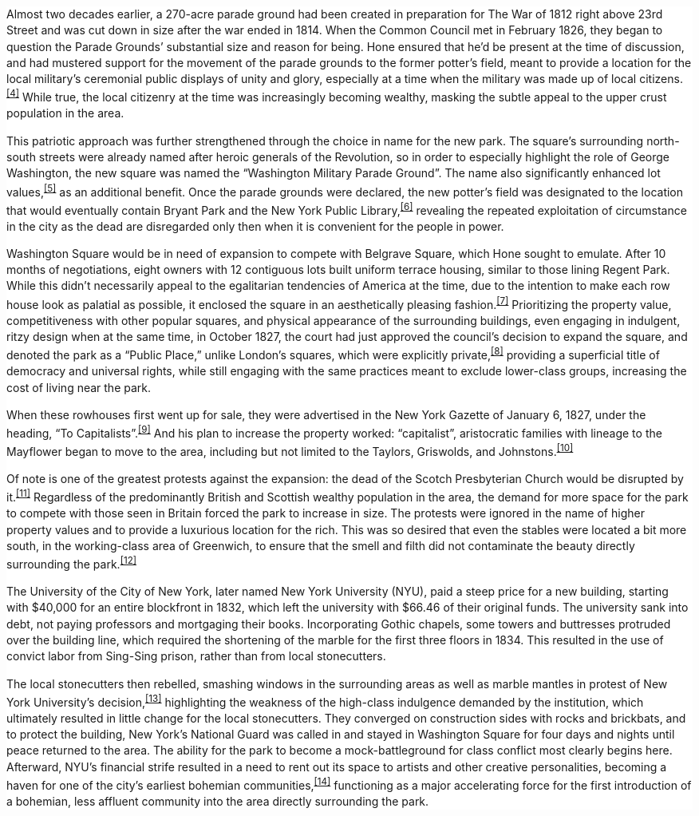 <p>Almost two decades earlier, a 270-acre parade ground had been created in preparation for The War of 1812 right above 23rd Street and was cut down in size after the war ended in 1814. When the Common Council met in February 1826, they began to question the Parade Grounds&rsquo; substantial size and reason for being. Hone ensured that he&rsquo;d be present at the time of discussion, and had mustered support for the movement of the parade grounds to the former potter&rsquo;s field, meant to provide a location for the local military&rsquo;s ceremonial public displays of unity and glory, especially at a time when the military was made up of local citizens.<sup><a href="#ftnt4">[4]</a></sup>&nbsp;While true, the local citizenry at the time was increasingly becoming wealthy, masking the subtle appeal to the upper crust population in the area.</p>
<p>This patriotic approach was further strengthened through the choice in name for the new park. The square&rsquo;s surrounding north-south streets were already named after heroic generals of the Revolution, so in order to especially highlight the role of George Washington, the new square was named the &ldquo;Washington Military Parade Ground&rdquo;. The name also significantly enhanced lot values,<sup><a href="#ftnt5">[5]</a></sup>&nbsp;as an additional benefit. Once the parade grounds were declared, the new potter&rsquo;s field was designated to the location that would eventually contain Bryant Park and the New York Public Library,<sup><a href="#ftnt6">[6]</a></sup>&nbsp;revealing the repeated exploitation of circumstance in the city as the dead are disregarded only then when it is convenient for the people in power.</p>
<p>Washington Square would be in need of expansion to compete with Belgrave Square, which Hone sought to emulate. After 10 months of negotiations, eight owners with 12 contiguous lots built uniform terrace housing, similar to those lining Regent Park. While this didn&rsquo;t necessarily appeal to the egalitarian tendencies of America at the time, due to the intention to make each row house look as palatial as possible, it enclosed the square in an aesthetically pleasing fashion.<sup><a href="#ftnt7">[7]</a></sup>&nbsp;Prioritizing the property value, competitiveness with other popular squares, and physical appearance of the surrounding buildings, even engaging in indulgent, ritzy design when at the same time, in October 1827, the court had just approved the council&rsquo;s decision to expand the square, and denoted the park as a &ldquo;Public Place,&rdquo; unlike London&rsquo;s squares, which were explicitly private,<sup><a href="#ftnt8">[8]</a></sup>&nbsp;providing a superficial title of democracy and universal rights, while still engaging with the same practices meant to exclude lower-class groups, increasing the cost of living near the park.</p>
<p>When these rowhouses first went up for sale, they were advertised in the New York Gazette of January 6, 1827, under the heading, &ldquo;To Capitalists&rdquo;.<sup><a href="#ftnt9">[9]</a></sup>&nbsp;And his plan to increase the property worked: &ldquo;capitalist&rdquo;, aristocratic families with lineage to the Mayflower began to move to the area, including but not limited to the Taylors, Griswolds, and Johnstons.<sup><a href="#ftnt10">[10]</a></sup></p>
<p>Of note is one of the greatest protests against the expansion: the dead of the Scotch Presbyterian Church would be disrupted by it.<sup><a href="#ftnt11">[11]</a></sup>&nbsp;Regardless of the predominantly British and Scottish wealthy population in the area, the demand for more space for the park to compete with those seen in Britain forced the park to increase in size. The protests were ignored in the name of higher property values and to provide a luxurious location for the rich. This was so desired that even the stables were located a bit more south, in the working-class area of Greenwich, to ensure that the smell and filth did not contaminate the beauty directly surrounding the park.<sup><a href="#ftnt12">[12]</a></sup></p>
<p>The University of the City of New York, later named New York University (NYU), paid a steep price for a new building, starting with $40,000 for an entire blockfront in 1832, which left the university with $66.46 of their original funds. The university sank into debt, not paying professors and mortgaging their books. Incorporating Gothic chapels, some towers and buttresses protruded over the building line, which required the shortening of the marble for the first three floors in 1834. This resulted in the use of convict labor from Sing-Sing prison, rather than from local stonecutters.</p>
<p>The local stonecutters then rebelled, smashing windows in the surrounding areas as well as marble mantles in protest of New York University&rsquo;s decision,<sup><a href="#ftnt13">[13]</a></sup>&nbsp;highlighting the weakness of the high-class indulgence demanded by the institution, which ultimately resulted in little change for the local stonecutters. They converged on construction sides with rocks and brickbats, and to protect the building, New York&rsquo;s National Guard was called in and stayed in Washington Square for four days and nights until peace returned to the area. The ability for the park to become a mock-battleground for class conflict most clearly begins here. Afterward, NYU&rsquo;s financial strife resulted in a need to rent out its space to artists and other creative personalities, becoming a haven for one of the city&rsquo;s earliest bohemian communities,<sup><a href="#ftnt14">[14]</a></sup>&nbsp;functioning as a major accelerating force for the first introduction of a bohemian, less affluent community into the area directly surrounding the park.</p>